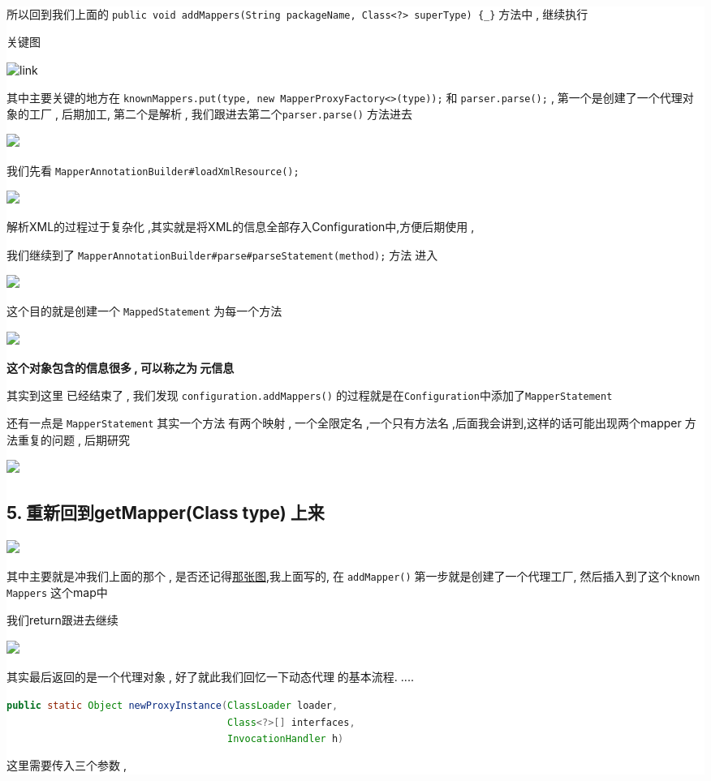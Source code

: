 所以回到我们上面的 `public void addMappers(String packageName, Class<?> superType) {_}` 方法中 , 继续执行 

<span id="jump">关键图</span >

![link](https://tyut.oss-accelerate.aliyuncs.com/image/2019-11-30/d1073248-df2a-4f0b-9461-0f3b90f35a3c.jpg?x-oss-process=style/template01)

其中主要关键的地方在 `knownMappers.put(type, new MapperProxyFactory<>(type));` 和 `parser.parse();` , 第一个是创建了一个代理对象的工厂 , 后期加工, 第二个是解析 , 我们跟进去第二个`parser.parse()` 方法进去

![](https://tyut.oss-accelerate.aliyuncs.com/image/2019-11-30/840ba000-05ad-4544-acde-df02418112d1.jpg?x-oss-process=style/template01)

我们先看 `MapperAnnotationBuilder#loadXmlResource();`

![](https://tyut.oss-accelerate.aliyuncs.com/image/2019-11-30/a12494b0-637c-4752-8b93-b5f68f7ff174.jpg?x-oss-process=style/template01)

解析XML的过程过于复杂化 ,其实就是将XML的信息全部存入Configuration中,方便后期使用 , 

我们继续到了 `MapperAnnotationBuilder#parse#parseStatement(method);` 方法 进入

![](https://tyut.oss-accelerate.aliyuncs.com/image/2019-11-30/1463ac0f-544e-4db2-965c-d93a1cebca39.jpg?x-oss-process=style/template01)

这个目的就是创建一个 `MappedStatement` 为每一个方法

![](https://tyut.oss-accelerate.aliyuncs.com/image/2019-11-30/afbf8aeb-86ca-4033-9940-13689ed57880.jpg?x-oss-process=style/template01)

**这个对象包含的信息很多 , 可以称之为 元信息** 



其实到这里 已经结束了 , 我们发现 `configuration.addMappers()` 的过程就是在`Configuration`中添加了`MapperStatement`  

 还有一点是 `MapperStatement` 其实一个方法 有两个映射 , 一个全限定名 ,一个只有方法名 ,后面我会讲到,这样的话可能出现两个mapper 方法重复的问题 , 后期研究 

![](https://tyut.oss-accelerate.aliyuncs.com/image/2019-11-30/6dda815b-3b7c-474b-8f0e-698b27ff32b0.jpg?x-oss-process=style/template01)

 

## 5.  重新回到getMapper(Class<T> type) 上来

![]( https://tyut.oss-accelerate.aliyuncs.com/image/2019-11-30/fd6a1ef6-8a39-4feb-a141-538bc689253f.jpg?x-oss-process=style/template01)

其中主要就是冲我们上面的那个  , 是否还记得[那张图](#jump),我上面写的, 在 `addMapper()` 第一步就是创建了一个代理工厂, 然后插入到了这个`knownMappers` 这个map中

我们return跟进去继续 

![](https://tyut.oss-accelerate.aliyuncs.com/image/2019-11-30/62a27735-8c07-43d7-9ff3-0bdb7f202d14.jpg?x-oss-process=style/template01)

其实最后返回的是一个代理对象 , 好了就此我们回忆一下动态代理 的基本流程. ....

```java
public static Object newProxyInstance(ClassLoader loader,
                                      Class<?>[] interfaces,
                                      InvocationHandler h)
```

这里需要传入三个参数 , 
